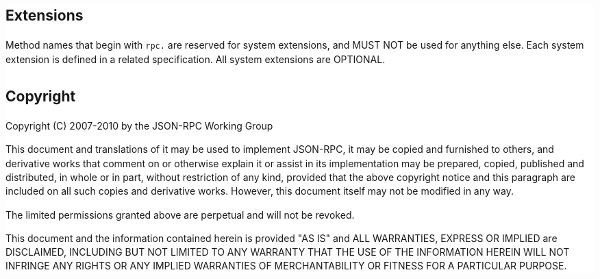 ## Extensions

Method names that begin with `rpc.` are reserved for system extensions, and MUST NOT be used for anything else. Each system extension is defined in a related specification. All system extensions are OPTIONAL.

## Copyright

Copyright (C) 2007-2010 by the JSON-RPC Working Group

This document and translations of it may be used to implement JSON-RPC, it may be copied and furnished to others, and derivative works that comment on or otherwise explain it or assist in its implementation may be prepared, copied, published and distributed, in whole or in part, without restriction of any kind, provided that the above copyright notice and this paragraph are included on all such copies and derivative works. However, this document itself may not be modified in any way.

The limited permissions granted above are perpetual and will not be revoked.

This document and the information contained herein is provided "AS IS" and ALL WARRANTIES, EXPRESS OR IMPLIED are DISCLAIMED, INCLUDING BUT NOT LIMITED TO ANY WARRANTY THAT THE USE OF THE INFORMATION HEREIN WILL NOT INFRINGE ANY RIGHTS OR ANY IMPLIED WARRANTIES OF MERCHANTABILITY OR FITNESS FOR A PARTICULAR PURPOSE.
